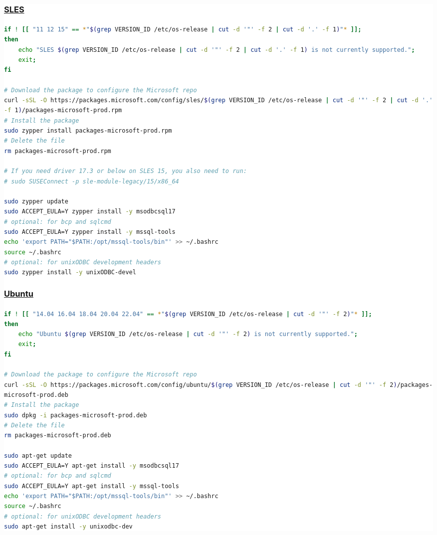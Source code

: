 ```bash
```

### [SLES](#tab/suse17-install)

```bash
if ! [[ "11 12 15" == *"$(grep VERSION_ID /etc/os-release | cut -d '"' -f 2 | cut -d '.' -f 1)"* ]];
then
    echo "SLES $(grep VERSION_ID /etc/os-release | cut -d '"' -f 2 | cut -d '.' -f 1) is not currently supported.";
    exit;
fi

# Download the package to configure the Microsoft repo
curl -sSL -O https://packages.microsoft.com/config/sles/$(grep VERSION_ID /etc/os-release | cut -d '"' -f 2 | cut -d '.' -f 1)/packages-microsoft-prod.rpm
# Install the package
sudo zypper install packages-microsoft-prod.rpm
# Delete the file
rm packages-microsoft-prod.rpm

# If you need driver 17.3 or below on SLES 15, you also need to run:
# sudo SUSEConnect -p sle-module-legacy/15/x86_64

sudo zypper update
sudo ACCEPT_EULA=Y zypper install -y msodbcsql17
# optional: for bcp and sqlcmd
sudo ACCEPT_EULA=Y zypper install -y mssql-tools
echo 'export PATH="$PATH:/opt/mssql-tools/bin"' >> ~/.bashrc
source ~/.bashrc
# optional: for unixODBC development headers
sudo zypper install -y unixODBC-devel
```

### [Ubuntu](#tab/ubuntu17-install)

```bash
if ! [[ "14.04 16.04 18.04 20.04 22.04" == *"$(grep VERSION_ID /etc/os-release | cut -d '"' -f 2)"* ]];
then
    echo "Ubuntu $(grep VERSION_ID /etc/os-release | cut -d '"' -f 2) is not currently supported.";
    exit;
fi

# Download the package to configure the Microsoft repo
curl -sSL -O https://packages.microsoft.com/config/ubuntu/$(grep VERSION_ID /etc/os-release | cut -d '"' -f 2)/packages-microsoft-prod.deb
# Install the package
sudo dpkg -i packages-microsoft-prod.deb
# Delete the file
rm packages-microsoft-prod.deb

sudo apt-get update
sudo ACCEPT_EULA=Y apt-get install -y msodbcsql17
# optional: for bcp and sqlcmd
sudo ACCEPT_EULA=Y apt-get install -y mssql-tools
echo 'export PATH="$PATH:/opt/mssql-tools/bin"' >> ~/.bashrc
source ~/.bashrc
# optional: for unixODBC development headers
sudo apt-get install -y unixodbc-dev
```
